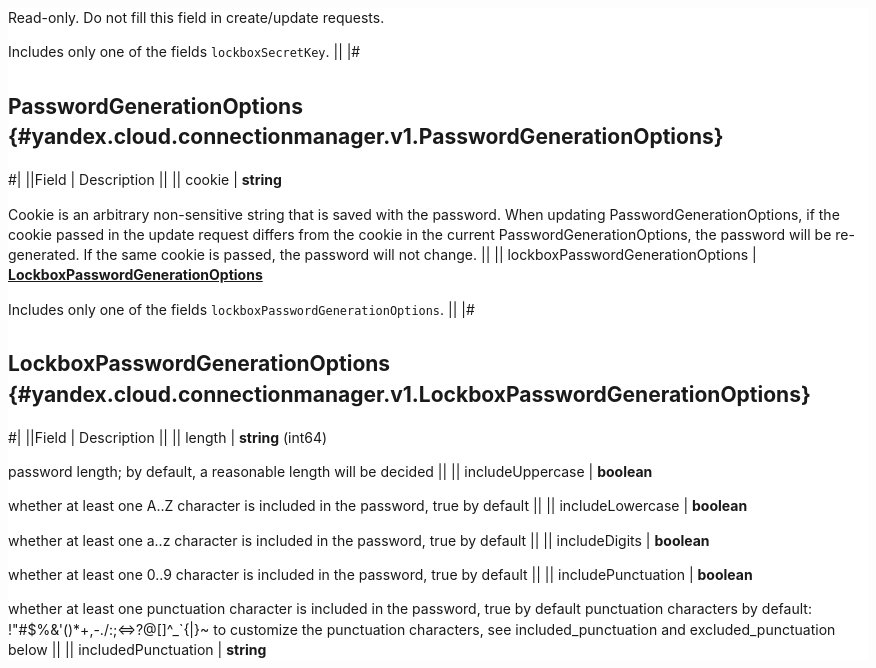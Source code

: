 Read-only. Do not fill this field in create/update requests.

Includes only one of the fields `lockboxSecretKey`. ||
|#

## PasswordGenerationOptions {#yandex.cloud.connectionmanager.v1.PasswordGenerationOptions}

#|
||Field | Description ||
|| cookie | **string**

Cookie is an arbitrary non-sensitive string that is saved with the
password. When updating PasswordGenerationOptions, if the cookie passed
in the update request differs from the cookie in the current
PasswordGenerationOptions, the password will be re-generated. If the
same cookie is passed, the password will not change. ||
|| lockboxPasswordGenerationOptions | **[LockboxPasswordGenerationOptions](#yandex.cloud.connectionmanager.v1.LockboxPasswordGenerationOptions)**

Includes only one of the fields `lockboxPasswordGenerationOptions`. ||
|#

## LockboxPasswordGenerationOptions {#yandex.cloud.connectionmanager.v1.LockboxPasswordGenerationOptions}

#|
||Field | Description ||
|| length | **string** (int64)

password length; by default, a reasonable length will be decided ||
|| includeUppercase | **boolean**

whether at least one A..Z character is included in the password, true by default ||
|| includeLowercase | **boolean**

whether at least one a..z character is included in the password, true by default ||
|| includeDigits | **boolean**

whether at least one 0..9 character is included in the password, true by default ||
|| includePunctuation | **boolean**

whether at least one punctuation character is included in the password, true by default
punctuation characters by default: !"#$%&'()*+,-./:;<=>?@[\]^_`{\|}~
to customize the punctuation characters, see included_punctuation and excluded_punctuation below ||
|| includedPunctuation | **string**
